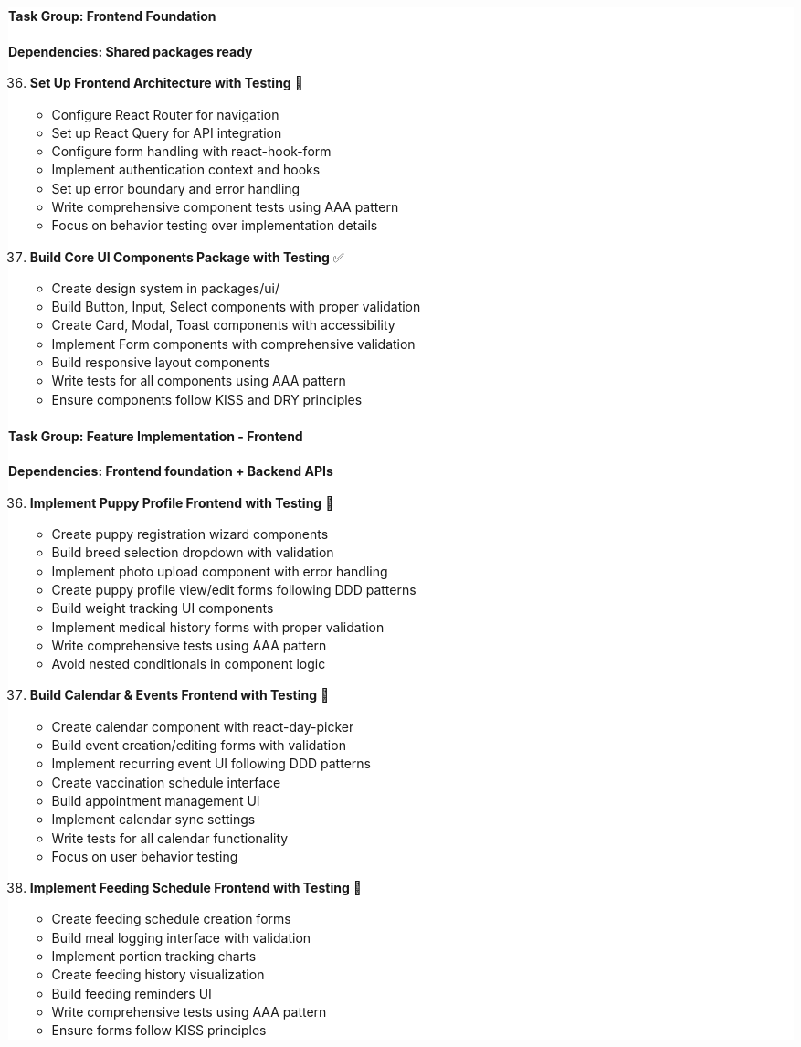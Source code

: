 #### Task Group: Frontend Foundation

**Dependencies: Shared packages ready**

36. **Set Up Frontend Architecture with Testing** 🔄
    - Configure React Router for navigation
    - Set up React Query for API integration
    - Configure form handling with react-hook-form
    - Implement authentication context and hooks
    - Set up error boundary and error handling
    - Write comprehensive component tests using AAA pattern
    - Focus on behavior testing over implementation details

37. **Build Core UI Components Package with Testing** ✅
    - Create design system in packages/ui/
    - Build Button, Input, Select components with proper validation
    - Create Card, Modal, Toast components with accessibility
    - Implement Form components with comprehensive validation
    - Build responsive layout components
    - Write tests for all components using AAA pattern
    - Ensure components follow KISS and DRY principles

#### Task Group: Feature Implementation - Frontend

**Dependencies: Frontend foundation + Backend APIs**

36. **Implement Puppy Profile Frontend with Testing** 🔄
    - Create puppy registration wizard components
    - Build breed selection dropdown with validation
    - Implement photo upload component with error handling
    - Create puppy profile view/edit forms following DDD patterns
    - Build weight tracking UI components
    - Implement medical history forms with proper validation
    - Write comprehensive tests using AAA pattern
    - Avoid nested conditionals in component logic

37. **Build Calendar & Events Frontend with Testing** 🔄
    - Create calendar component with react-day-picker
    - Build event creation/editing forms with validation
    - Implement recurring event UI following DDD patterns
    - Create vaccination schedule interface
    - Build appointment management UI
    - Implement calendar sync settings
    - Write tests for all calendar functionality
    - Focus on user behavior testing

38. **Implement Feeding Schedule Frontend with Testing** 🔄
    - Create feeding schedule creation forms
    - Build meal logging interface with validation
    - Implement portion tracking charts
    - Create feeding history visualization
    - Build feeding reminders UI
    - Write comprehensive tests using AAA pattern
    - Ensure forms follow KISS principles
